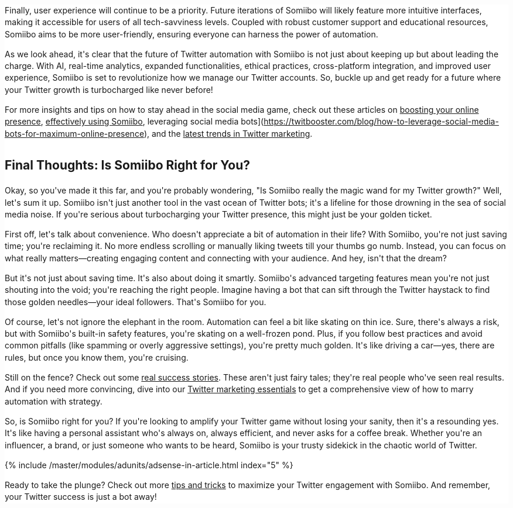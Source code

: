 Finally, user experience will continue to be a priority. Future iterations of Somiibo will likely feature more intuitive interfaces, making it accessible for users of all tech-savviness levels. Coupled with robust customer support and educational resources, Somiibo aims to be more user-friendly, ensuring everyone can harness the power of automation.

As we look ahead, it's clear that the future of Twitter automation with Somiibo is not just about keeping up but about leading the charge. With AI, real-time analytics, expanded functionalities, ethical practices, cross-platform integration, and improved user experience, Somiibo is set to revolutionize how we manage our Twitter accounts. So, buckle up and get ready for a future where your Twitter growth is turbocharged like never before!

For more insights and tips on how to stay ahead in the social media game, check out these articles on [boosting your online presence](https://twitbooster.com/blog/boost-your-online-presence-a-deep-dive-into-social-media-automation-tools), [effectively using Somiibo](https://twitbooster.com/blog/how-to-effectively-use-the-somiibo-twitter-bot-to-grow-your-account), leveraging social media bots](https://twitbooster.com/blog/how-to-leverage-social-media-bots-for-maximum-online-presence), and the [latest trends in Twitter marketing](https://twitbooster.com/blog/twitter-marketing-in-2024-trends-tools-and-techniques).

## Final Thoughts: Is Somiibo Right for You?

Okay, so you've made it this far, and you're probably wondering, "Is Somiibo really the magic wand for my Twitter growth?" Well, let's sum it up. Somiibo isn't just another tool in the vast ocean of Twitter bots; it's a lifeline for those drowning in the sea of social media noise. If you're serious about turbocharging your Twitter presence, this might just be your golden ticket.

First off, let's talk about convenience. Who doesn't appreciate a bit of automation in their life? With Somiibo, you're not just saving time; you're reclaiming it. No more endless scrolling or manually liking tweets till your thumbs go numb. Instead, you can focus on what really matters—creating engaging content and connecting with your audience. And hey, isn't that the dream?

But it's not just about saving time. It's also about doing it smartly. Somiibo's advanced targeting features mean you're not just shouting into the void; you're reaching the right people. Imagine having a bot that can sift through the Twitter haystack to find those golden needles—your ideal followers. That's Somiibo for you.

Of course, let's not ignore the elephant in the room. Automation can feel a bit like skating on thin ice. Sure, there's always a risk, but with Somiibo's built-in safety features, you're skating on a well-frozen pond. Plus, if you follow best practices and avoid common pitfalls (like spamming or overly aggressive settings), you're pretty much golden. It's like driving a car—yes, there are rules, but once you know them, you're cruising.

Still on the fence? Check out some [real success stories](https://twitbooster.com/blog/can-twitter-bots-truly-enhance-your-online-presence). These aren't just fairy tales; they're real people who've seen real results. And if you need more convincing, dive into our [Twitter marketing essentials](https://twitbooster.com/blog/twitter-marketing-essentials-strategies-for-sustained-growth) to get a comprehensive view of how to marry automation with strategy.

So, is Somiibo right for you? If you're looking to amplify your Twitter game without losing your sanity, then it's a resounding yes. It's like having a personal assistant who's always on, always efficient, and never asks for a coffee break. Whether you're an influencer, a brand, or just someone who wants to be heard, Somiibo is your trusty sidekick in the chaotic world of Twitter.

{% include /master/modules/adunits/adsense-in-article.html index="5" %}

Ready to take the plunge? Check out more [tips and tricks](https://twitbooster.com/blog/maximizing-twitter-engagement-tips-and-tricks-with-the-somiibo-bot) to maximize your Twitter engagement with Somiibo. And remember, your Twitter success is just a bot away!
